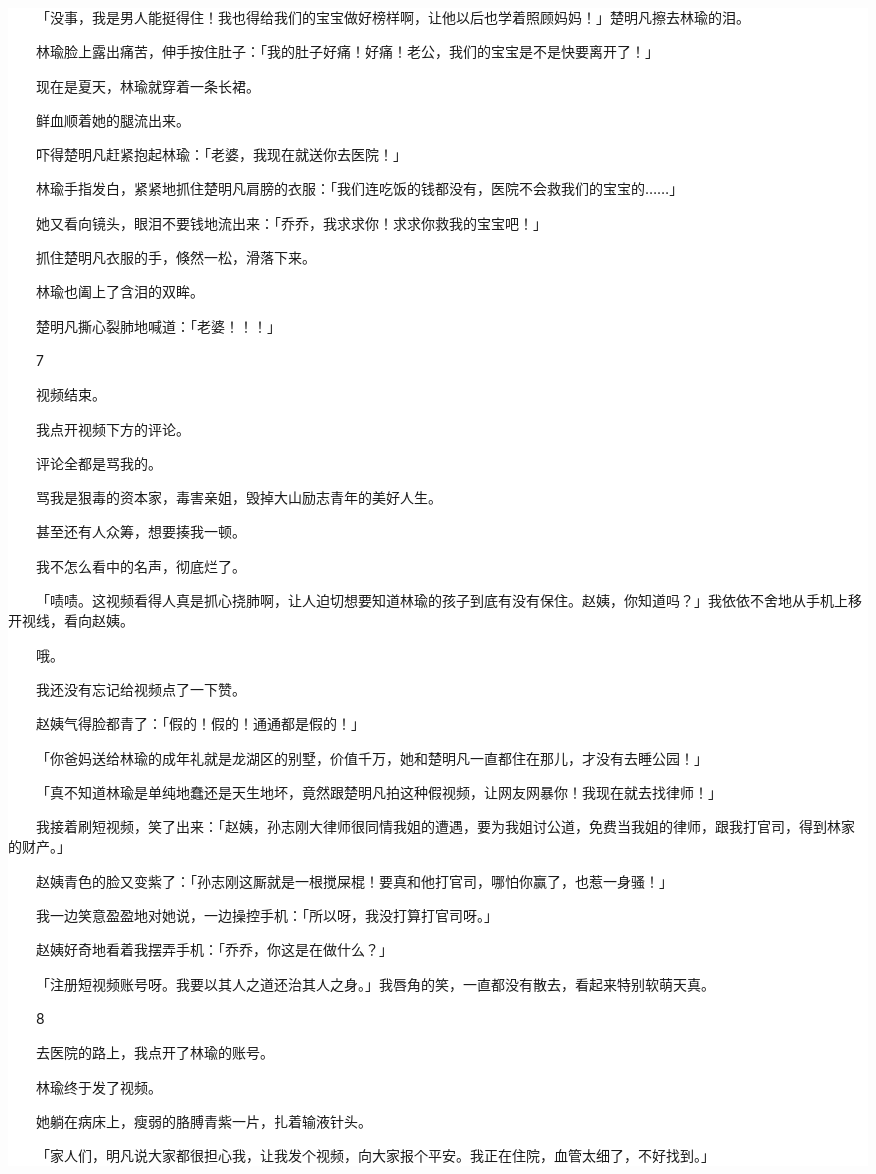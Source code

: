 &emsp;&emsp;「没事，我是男人能挺得住！我也得给我们的宝宝做好榜样啊，让他以后也学着照顾妈妈！」楚明凡擦去林瑜的泪。  
  
&emsp;&emsp;林瑜脸上露出痛苦，伸手按住肚子：「我的肚子好痛！好痛！老公，我们的宝宝是不是快要离开了！」  
  
&emsp;&emsp;现在是夏天，林瑜就穿着一条长裙。  
  
&emsp;&emsp;鲜血顺着她的腿流出来。  
  
&emsp;&emsp;吓得楚明凡赶紧抱起林瑜：「老婆，我现在就送你去医院！」  
  
&emsp;&emsp;林瑜手指发白，紧紧地抓住楚明凡肩膀的衣服：「我们连吃饭的钱都没有，医院不会救我们的宝宝的……」  
  
&emsp;&emsp;她又看向镜头，眼泪不要钱地流出来：「乔乔，我求求你！求求你救我的宝宝吧！」  
  
&emsp;&emsp;抓住楚明凡衣服的手，倏然一松，滑落下来。  
  
&emsp;&emsp;林瑜也阖上了含泪的双眸。  
  
&emsp;&emsp;楚明凡撕心裂肺地喊道：「老婆！！！」  
  
&emsp;&emsp;7  
  
&emsp;&emsp;视频结束。  
  
&emsp;&emsp;我点开视频下方的评论。  
  
&emsp;&emsp;评论全都是骂我的。  
  
&emsp;&emsp;骂我是狠毒的资本家，毒害亲姐，毁掉大山励志青年的美好人生。  
  
&emsp;&emsp;甚至还有人众筹，想要揍我一顿。  
  
&emsp;&emsp;我不怎么看中的名声，彻底烂了。  
  
&emsp;&emsp;「啧啧。这视频看得人真是抓心挠肺啊，让人迫切想要知道林瑜的孩子到底有没有保住。赵姨，你知道吗？」我依依不舍地从手机上移开视线，看向赵姨。  
  
&emsp;&emsp;哦。  
  
&emsp;&emsp;我还没有忘记给视频点了一下赞。  
  
&emsp;&emsp;赵姨气得脸都青了：「假的！假的！通通都是假的！」  
  
&emsp;&emsp;「你爸妈送给林瑜的成年礼就是龙湖区的别墅，价值千万，她和楚明凡一直都住在那儿，才没有去睡公园！」  
  
&emsp;&emsp;「真不知道林瑜是单纯地蠢还是天生地坏，竟然跟楚明凡拍这种假视频，让网友网暴你！我现在就去找律师！」  
  
&emsp;&emsp;我接着刷短视频，笑了出来：「赵姨，孙志刚大律师很同情我姐的遭遇，要为我姐讨公道，免费当我姐的律师，跟我打官司，得到林家的财产。」  
  
&emsp;&emsp;赵姨青色的脸又变紫了：「孙志刚这厮就是一根搅屎棍！要真和他打官司，哪怕你赢了，也惹一身骚！」  
  
&emsp;&emsp;我一边笑意盈盈地对她说，一边操控手机：「所以呀，我没打算打官司呀。」  
  
&emsp;&emsp;赵姨好奇地看着我摆弄手机：「乔乔，你这是在做什么？」  
  
&emsp;&emsp;「注册短视频账号呀。我要以其人之道还治其人之身。」我唇角的笑，一直都没有散去，看起来特别软萌天真。  
  
&emsp;&emsp;8  
  
&emsp;&emsp;去医院的路上，我点开了林瑜的账号。  
  
&emsp;&emsp;林瑜终于发了视频。  
  
&emsp;&emsp;她躺在病床上，瘦弱的胳膊青紫一片，扎着输液针头。  
  
&emsp;&emsp;「家人们，明凡说大家都很担心我，让我发个视频，向大家报个平安。我正在住院，血管太细了，不好找到。」  
  